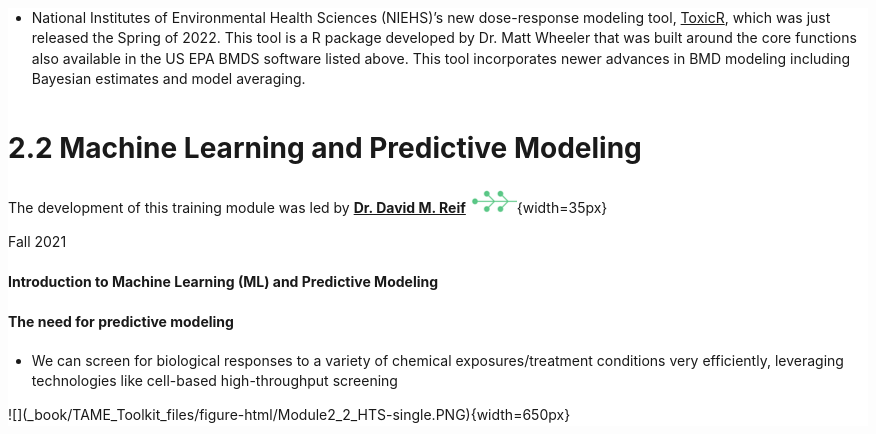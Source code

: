 + National Institutes of Environmental Health Sciences (NIEHS)’s new dose-response modeling tool, [ToxicR]( https://github.com/NIEHS/ToxicR/releases/tag/v1.0.0), which was just released the Spring of 2022. This tool is a R package developed by Dr. Matt Wheeler that was built around the core functions also available in the US EPA BMDS software listed above. This tool incorporates newer advances in BMD modeling including Bayesian estimates and model averaging.

 







# 2.2 Machine Learning and Predictive Modeling







The development of this training module was led by [**Dr. David M. Reif**](http://reif-lab.org/) ![](_book/TAME_Toolkit_files/figure-html/Module2_2_reif-logo.PNG){width=35px}

Fall 2021


#### Introduction to Machine Learning (ML) and Predictive Modeling

#### The need for predictive modeling

- We can screen for biological responses to a variety of chemical exposures/treatment conditions very efficiently, leveraging technologies like cell-based high-throughput screening

<left>      
![](_book/TAME_Toolkit_files/figure-html/Module2_2_HTS-single.PNG){width=650px}  
</left>
